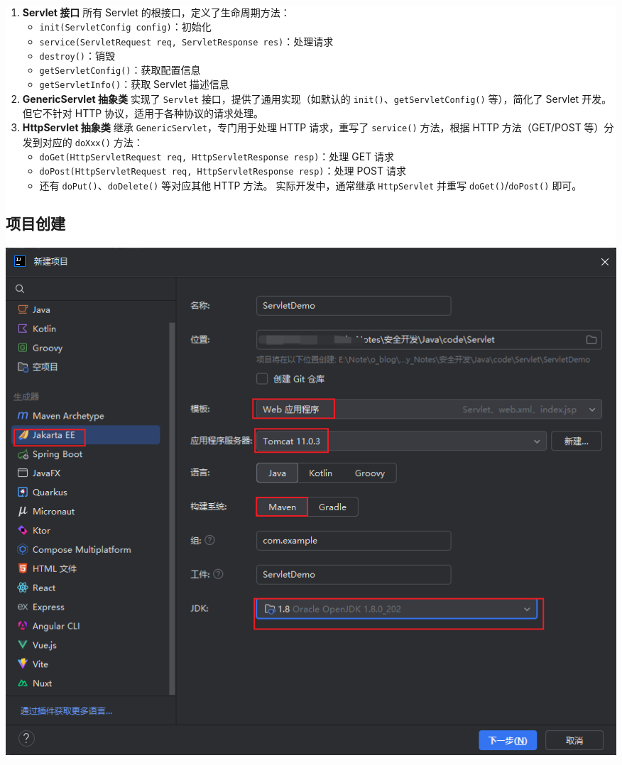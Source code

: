 1. **Servlet 接口**
   所有 Servlet 的根接口，定义了生命周期方法：
   - `init(ServletConfig config)`：初始化
   - `service(ServletRequest req, ServletResponse res)`：处理请求
   - `destroy()`：销毁
   - `getServletConfig()`：获取配置信息
   - `getServletInfo()`：获取 Servlet 描述信息
2. **GenericServlet 抽象类**
   实现了 `Servlet` 接口，提供了通用实现（如默认的 `init()`、`getServletConfig()` 等），简化了 Servlet 开发。但它不针对 HTTP 协议，适用于各种协议的请求处理。
3. **HttpServlet 抽象类**
   继承 `GenericServlet`，专门用于处理 HTTP 请求，重写了 `service()` 方法，根据 HTTP 方法（GET/POST 等）分发到对应的 `doXxx()` 方法：
   - `doGet(HttpServletRequest req, HttpServletResponse resp)`：处理 GET 请求
   - `doPost(HttpServletRequest req, HttpServletResponse resp)`：处理 POST 请求
   - 还有 `doPut()`、`doDelete()` 等对应其他 HTTP 方法。
     实际开发中，通常继承 `HttpServlet` 并重写 `doGet()`/`doPost()` 即可。

## 项目创建

![image-20250819222814015](./images/Servlet&路由配置&过滤器&监听器/image-20250819222814015.png)
